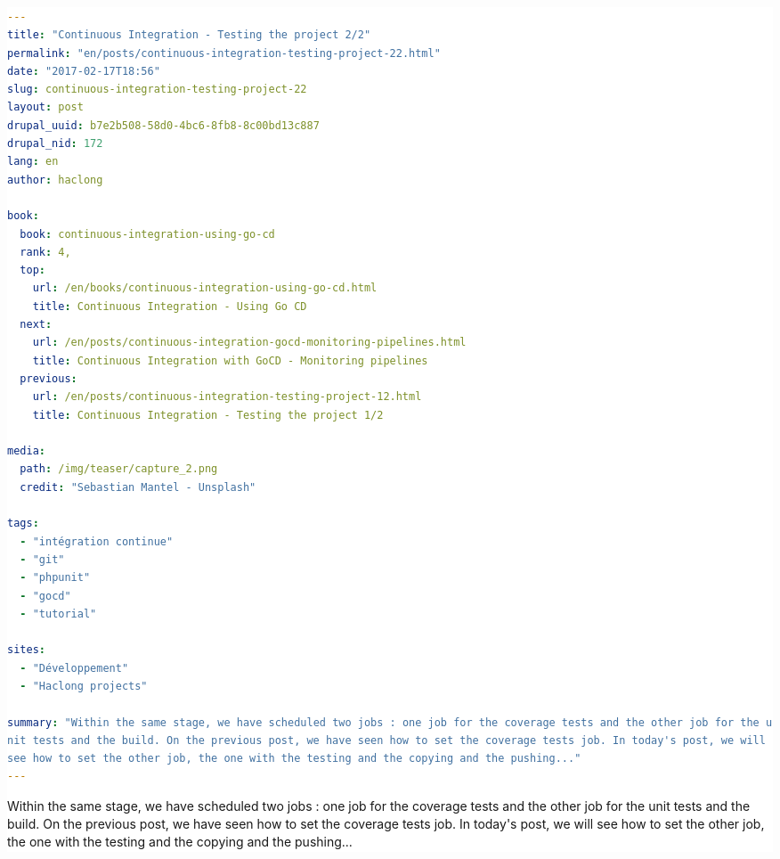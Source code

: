 ```yaml
---
title: "Continuous Integration - Testing the project 2/2"
permalink: "en/posts/continuous-integration-testing-project-22.html"
date: "2017-02-17T18:56"
slug: continuous-integration-testing-project-22
layout: post
drupal_uuid: b7e2b508-58d0-4bc6-8fb8-8c00bd13c887
drupal_nid: 172
lang: en
author: haclong

book:
  book: continuous-integration-using-go-cd
  rank: 4,
  top: 
    url: /en/books/continuous-integration-using-go-cd.html
    title: Continuous Integration - Using Go CD
  next: 
    url: /en/posts/continuous-integration-gocd-monitoring-pipelines.html
    title: Continuous Integration with GoCD - Monitoring pipelines
  previous:
    url: /en/posts/continuous-integration-testing-project-12.html
    title: Continuous Integration - Testing the project 1/2

media:
  path: /img/teaser/capture_2.png
  credit: "Sebastian Mantel - Unsplash"

tags:
  - "intégration continue"
  - "git"
  - "phpunit"
  - "gocd"
  - "tutorial"

sites:
  - "Développement"
  - "Haclong projects"

summary: "Within the same stage, we have scheduled two jobs : one job for the coverage tests and the other job for the unit tests and the build. On the previous post, we have seen how to set the coverage tests job. In today's post, we will see how to set the other job, the one with the testing and the copying and the pushing..."
---
```


Within the same stage, we have scheduled two jobs : one job for the coverage tests and the other job for the unit tests and the build. On the previous post, we have seen how to set the coverage tests job. In today's post, we will see how to set the other job, the one with the testing and the copying and the pushing...
